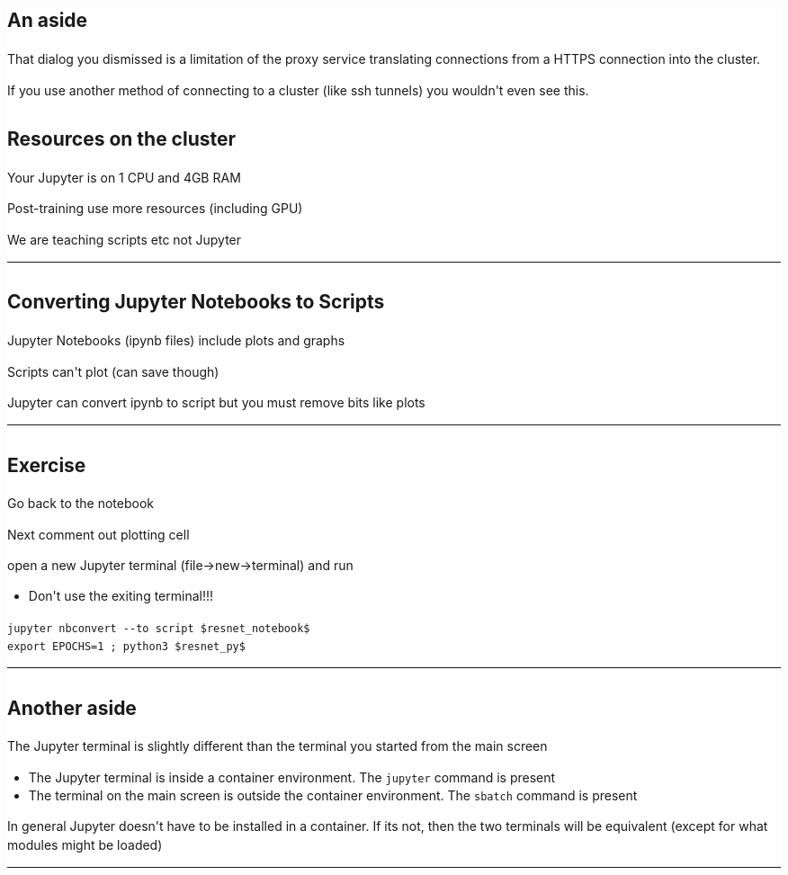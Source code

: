 
## An aside

That dialog you dismissed is a limitation of the proxy service translating connections from a HTTPS connection into the cluster. 

If you use another method of connecting to a cluster (like ssh tunnels) you wouldn't even see this.

## Resources on the cluster

Your Jupyter is on 1 CPU and 4GB RAM

Post-training use more resources (including GPU)

We are teaching scripts etc not Jupyter

---

## Converting Jupyter Notebooks to Scripts

Jupyter Notebooks (ipynb files) include plots and graphs

Scripts can't plot (can save though)

Jupyter can convert ipynb to script but you must remove bits like plots

---

## Exercise

Go back to the notebook

Next comment out plotting cell 

open a new Jupyter terminal (file->new->terminal) and run 

* Don't use the exiting terminal!!!

```
jupyter nbconvert --to script $resnet_notebook$
export EPOCHS=1 ; python3 $resnet_py$
```

---

## Another aside

The Jupyter terminal is slightly different than the terminal you started from the main screen

* The Jupyter terminal is inside a container environment. The `jupyter` command is present 
* The terminal on the main screen is outside the container environment. The `sbatch` command is present

In general Jupyter doesn't have to be installed in a container. If its not, then the two terminals will be equivalent (except for what modules might be loaded)

---
